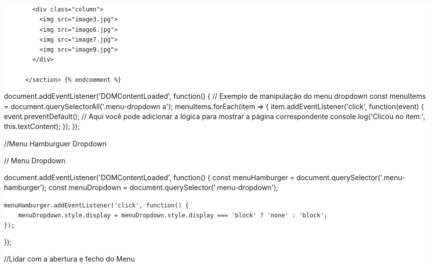            <div class="column">
              <img src="image3.jpg">
              <img src="image6.jpg">
              <img src="image7.jpg">
              <img src="image9.jpg">
            </div>
          
          </section> {% endcomment %}
          










document.addEventListener('DOMContentLoaded', function() {
    // Exemplo de manipulação do menu dropdown
    const menuItems = document.querySelectorAll('.menu-dropdown a');
    menuItems.forEach(item => {
        item.addEventListener('click', function(event) {
            event.preventDefault();
            // Aqui você pode adicionar a lógica para mostrar a página correspondente
            console.log('Clicou no item:', this.textContent);
        });
    });












//Menu Hamburguer Dropdown 

  // Menu Dropdown 

  document.addEventListener('DOMContentLoaded', function() {
    const menuHamburger = document.querySelector('.menu-hamburger');
    const menuDropdown = document.querySelector('.menu-dropdown');

    menuHamburger.addEventListener('click', function() {
        menuDropdown.style.display = menuDropdown.style.display === 'block' ? 'none' : 'block';
    });
});










//Lidar com a abertura e fecho do Menu

